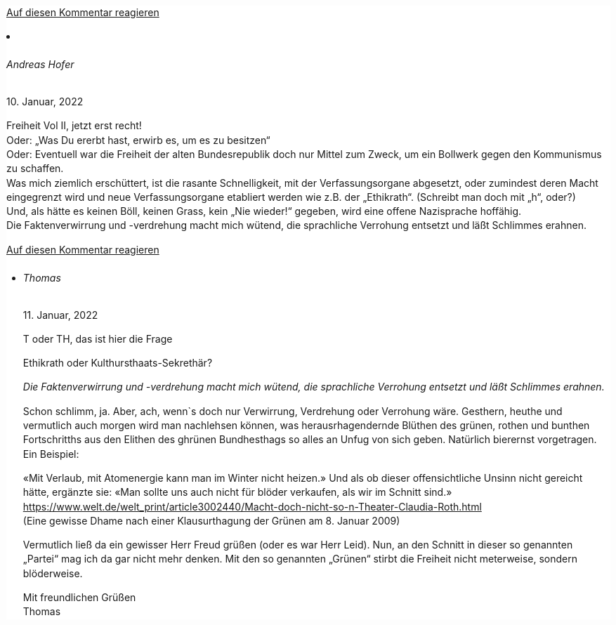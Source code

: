<a rel="nofollow" class="comment-reply-link" href="#comment-117535" data-commentid="117535" data-postid="14770" data-belowelement="comment-117535" data-respondelement="respond" data-replyto="Antworte auf Thomas" aria-label="Antworte auf Thomas">Auf diesen Kommentar reagieren</a> 


</li>
<li class="comment odd alt thread-odd thread-alt depth-1 clearfix" id="li-comment-117539">
<h6 class="author">Andreas Hofer</h6> <span class="date">10. Januar, 2022</span>



Freiheit Vol II, jetzt erst recht!<br>
Oder: „Was Du ererbt hast, erwirb es, um es zu besitzen“<br>
Oder: Eventuell war die Freiheit der alten Bundesrepublik doch nur Mittel zum Zweck, um ein Bollwerk gegen den Kommunismus zu schaffen.<br>
Was mich ziemlich erschüttert, ist die rasante Schnelligkeit, mit der Verfassungsorgane abgesetzt, oder zumindest deren Macht eingegrenzt wird und neue Verfassungsorgane etabliert werden wie z.B. der „Ethikrath“. (Schreibt man doch mit „h“, oder?)<br>
Und, als hätte es keinen Böll, keinen Grass, kein „Nie wieder!“ gegeben, wird eine offene Nazisprache hoffähig.<br>
Die Faktenverwirrung und -verdrehung macht mich wütend, die sprachliche Verrohung entsetzt und läßt Schlimmes erahnen.

<a rel="nofollow" class="comment-reply-link" href="#comment-117539" data-commentid="117539" data-postid="14770" data-belowelement="comment-117539" data-respondelement="respond" data-replyto="Antworte auf Andreas Hofer" aria-label="Antworte auf Andreas Hofer">Auf diesen Kommentar reagieren</a> 


<ul class="children">
<li class="comment even depth-2 clearfix" id="li-comment-117544">
<h6 class="author">Thomas</h6> <span class="date">11. Januar, 2022</span>



T oder TH, das ist hier die Frage

Ethikrath oder Kulthursthaats-Sekrethär?

*Die Faktenverwirrung und -verdrehung macht mich wütend, die sprachliche Verrohung entsetzt und läßt Schlimmes erahnen.*

Schon schlimm, ja. Aber, ach, wenn`s doch nur Verwirrung, Verdrehung oder Verrohung wäre. Gesthern, heuthe und vermutlich auch morgen wird man nachlehsen können, was herausrhagendernde Blüthen des grünen, rothen und bunthen Fortschritths aus den Elithen des ghrünen Bundhesthags so alles an Unfug von sich geben. Natürlich bierernst vorgetragen. Ein Beispiel:

«Mit Verlaub, mit Atomenergie kann man im Winter nicht heizen.» Und als ob dieser offensichtliche Unsinn nicht gereicht hätte, ergänzte sie: «Man sollte uns auch nicht für blöder verkaufen, als wir im Schnitt sind.»<br>
<a href="https://www.welt.de/welt_print/article3002440/Macht-doch-nicht-so-n-Theater-Claudia-Roth.html" rel="nofollow ugc">https://www.welt.de/welt_print/article3002440/Macht-doch-nicht-so-n-Theater-Claudia-Roth.html</a><br>
(Eine gewisse Dhame nach einer Klausurthagung der Grünen am 8. Januar 2009)

Vermutlich ließ da ein gewisser Herr Freud grüßen (oder es war Herr Leid). Nun, an den Schnitt in dieser so genannten „Partei“ mag ich da gar nicht mehr denken. Mit den so genannten „Grünen“ stirbt die Freiheit nicht meterweise, sondern blöderweise.

Mit freundlichen Grüßen<br>
Thomas

